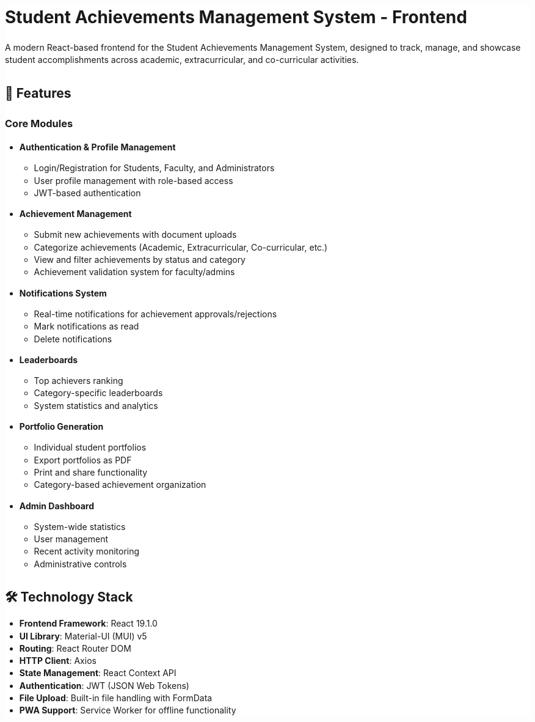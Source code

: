 # Student Achievements Management System - Frontend

A modern React-based frontend for the Student Achievements Management System, designed to track, manage, and showcase student accomplishments across academic, extracurricular, and co-curricular activities.

## 🚀 Features

### Core Modules
- **Authentication & Profile Management**
  - Login/Registration for Students, Faculty, and Administrators
  - User profile management with role-based access
  - JWT-based authentication

- **Achievement Management**
  - Submit new achievements with document uploads
  - Categorize achievements (Academic, Extracurricular, Co-curricular, etc.)
  - View and filter achievements by status and category
  - Achievement validation system for faculty/admins

- **Notifications System**
  - Real-time notifications for achievement approvals/rejections
  - Mark notifications as read
  - Delete notifications

- **Leaderboards**
  - Top achievers ranking
  - Category-specific leaderboards
  - System statistics and analytics

- **Portfolio Generation**
  - Individual student portfolios
  - Export portfolios as PDF
  - Print and share functionality
  - Category-based achievement organization

- **Admin Dashboard**
  - System-wide statistics
  - User management
  - Recent activity monitoring
  - Administrative controls

## 🛠️ Technology Stack

- **Frontend Framework**: React 19.1.0
- **UI Library**: Material-UI (MUI) v5
- **Routing**: React Router DOM
- **HTTP Client**: Axios
- **State Management**: React Context API
- **Authentication**: JWT (JSON Web Tokens)
- **File Upload**: Built-in file handling with FormData
- **PWA Support**: Service Worker for offline functionality
